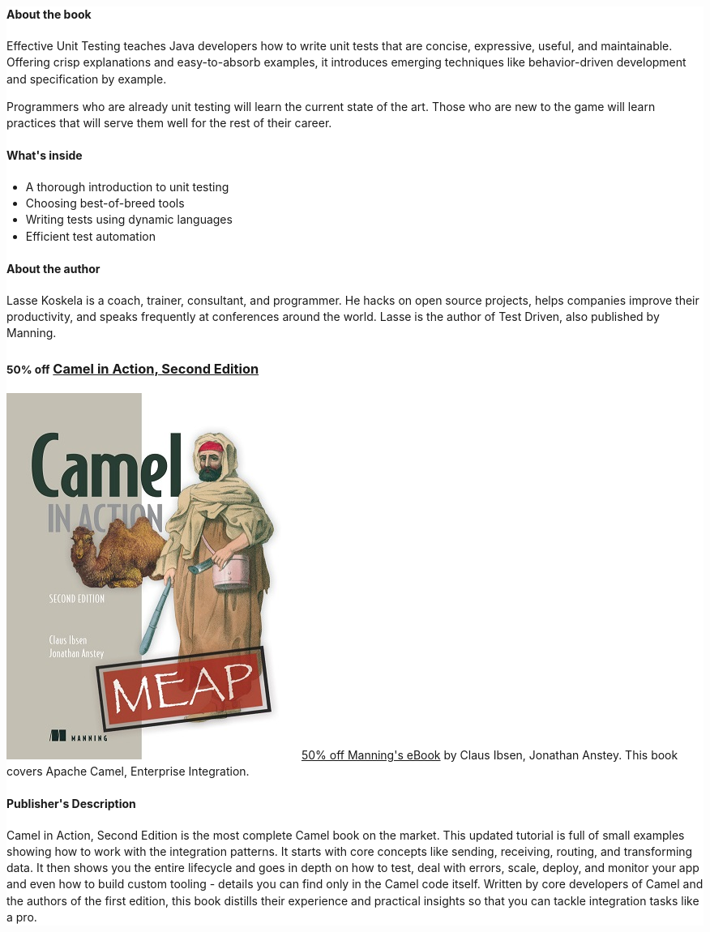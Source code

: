 #### About the book
Effective Unit Testing teaches Java developers how to write unit tests that are concise, expressive, useful, and maintainable. Offering crisp explanations and easy-to-absorb examples, it introduces emerging techniques like behavior-driven development and specification by example.

Programmers who are already unit testing will learn the current state of the art. Those who are new to the game will learn practices that will serve them well for the rest of their career.

#### What's inside
* A thorough introduction to unit testing
* Choosing best-of-breed tools
* Writing tests using dynamic languages
* Efficient test automation

#### About the author
Lasse Koskela is a coach, trainer, consultant, and programmer. He hacks on open source projects, helps companies improve their productivity, and speaks frequently at conferences around the world. Lasse is the author of Test Driven, also published by Manning.

### <a name="manning-daily-3"></a><small>50% off</small> [Camel in Action, Second Edition](https://www.manning.com/dotd) 
[![Camel in Action, Second Edition](/assets/img/learning/manning/camel-in-action-second-edition-meap.png)](https://www.manning.com/dotd)
[50% off Manning's eBook](https://www.manning.com/dotd) by Claus Ibsen, Jonathan Anstey. This book covers Apache Camel, Enterprise Integration.

#### Publisher's Description
Camel in Action, Second Edition is the most complete Camel book on the market. This updated tutorial is full of small examples showing how to work with the integration patterns. It starts with core concepts like sending, receiving, routing, and transforming data. It then shows you the entire lifecycle and goes in depth on how to test, deal with errors, scale, deploy, and monitor your app and even how to build custom tooling - details you can find only in the Camel code itself. Written by core developers of Camel and the authors of the first edition, this book distills their experience and practical insights so that you can tackle integration tasks like a pro.
